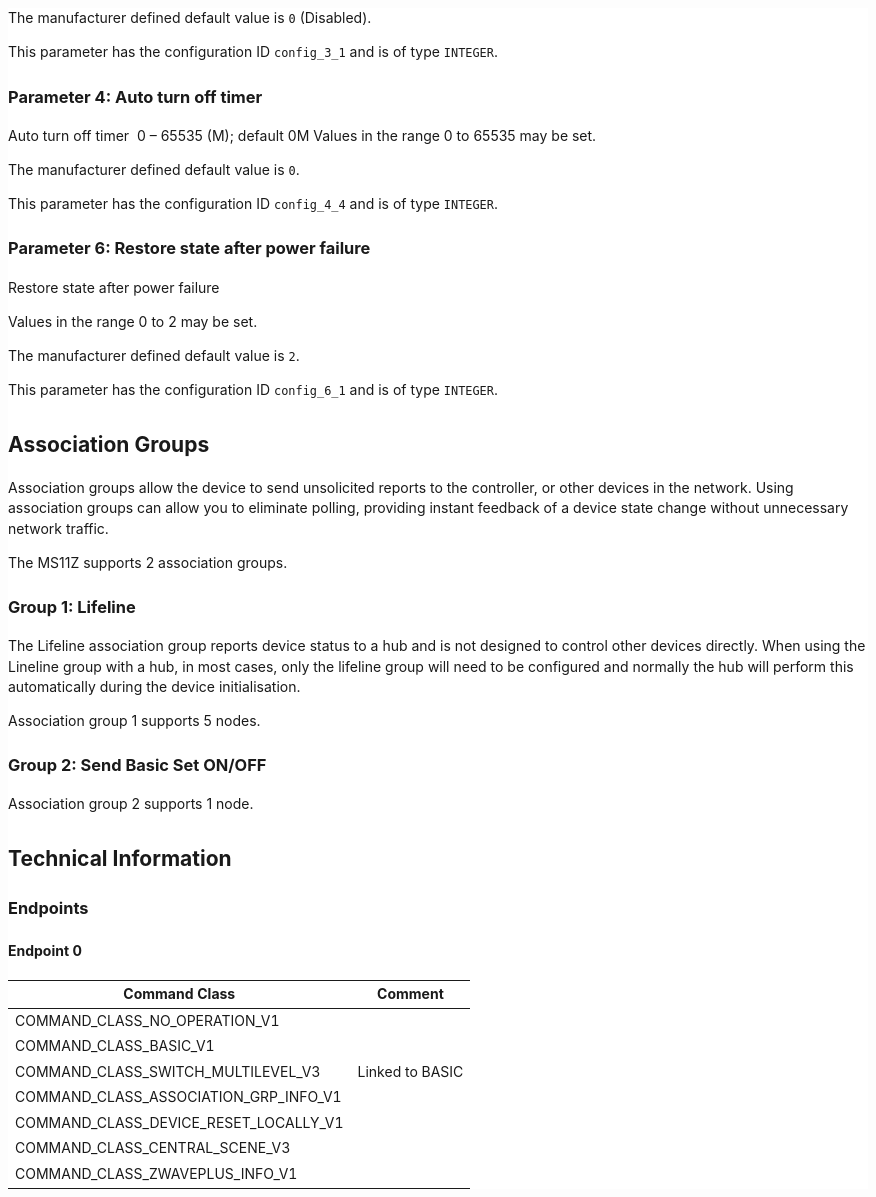 The manufacturer defined default value is ```0``` (Disabled).

This parameter has the configuration ID ```config_3_1``` and is of type ```INTEGER```.


### Parameter 4: Auto turn off timer

Auto turn off timer
 0 – 65535 (M); default 0M
Values in the range 0 to 65535 may be set.

The manufacturer defined default value is ```0```.

This parameter has the configuration ID ```config_4_4``` and is of type ```INTEGER```.


### Parameter 6: Restore state after power failure

Restore state after power failure

Values in the range 0 to 2 may be set.

The manufacturer defined default value is ```2```.

This parameter has the configuration ID ```config_6_1``` and is of type ```INTEGER```.


## Association Groups

Association groups allow the device to send unsolicited reports to the controller, or other devices in the network. Using association groups can allow you to eliminate polling, providing instant feedback of a device state change without unnecessary network traffic.

The MS11Z supports 2 association groups.

### Group 1: Lifeline

The Lifeline association group reports device status to a hub and is not designed to control other devices directly. When using the Lineline group with a hub, in most cases, only the lifeline group will need to be configured and normally the hub will perform this automatically during the device initialisation.

Association group 1 supports 5 nodes.

### Group 2:  Send Basic Set ON/OFF


Association group 2 supports 1 node.

## Technical Information

### Endpoints

#### Endpoint 0

| Command Class | Comment |
|---------------|---------|
| COMMAND_CLASS_NO_OPERATION_V1| |
| COMMAND_CLASS_BASIC_V1| |
| COMMAND_CLASS_SWITCH_MULTILEVEL_V3| Linked to BASIC|
| COMMAND_CLASS_ASSOCIATION_GRP_INFO_V1| |
| COMMAND_CLASS_DEVICE_RESET_LOCALLY_V1| |
| COMMAND_CLASS_CENTRAL_SCENE_V3| |
| COMMAND_CLASS_ZWAVEPLUS_INFO_V1| |